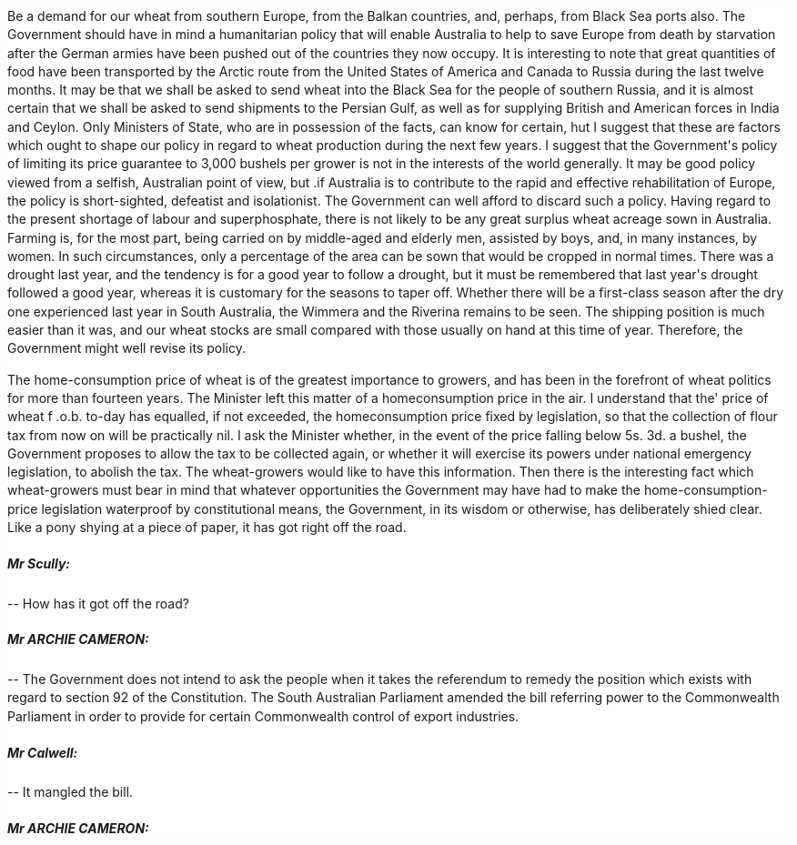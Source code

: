 Be a demand for our wheat from southern Europe, from the Balkan countries, and, perhaps, from Black Sea ports also. The Government should have in mind a humanitarian policy that will enable Australia to help to save Europe from death by starvation after the German armies have been pushed out of the countries they now occupy. It is interesting to note that great quantities of food have been transported by the Arctic route from the United States of America and Canada to Russia during the last twelve months. It may be that we shall be asked to send wheat into the Black Sea for the people of southern Russia, and it is almost certain that we shall be asked to send shipments to the Persian Gulf, as well as for supplying British and American forces in India and Ceylon. Only Ministers of State, who are in possession of the facts, can know for certain, hut I suggest that these are factors which ought to shape our policy in regard to wheat production during the next few years. I suggest that the Government's policy of limiting its price guarantee to 3,000 bushels per grower is not in the interests of the world generally. It may be good policy viewed from a selfish, Australian point of view, but .if Australia is to contribute to the rapid and effective rehabilitation of Europe, the policy is short-sighted, defeatist and isolationist. The Government can well afford to discard such a policy. Having regard to the present shortage of labour and superphosphate, there is not likely to be any great surplus wheat acreage sown in Australia. Farming is, for the most part, being carried on by middle-aged and elderly men, assisted by boys, and, in many instances, by women. In such circumstances, only a percentage of the area can be sown that would be cropped in normal times. There was a drought last year, and the tendency is for a good year to follow a drought, but it must be remembered that last year's drought followed a good year, whereas it is customary for the seasons to taper off. Whether there will be a first-class season after the dry one experienced last year in  South  Australia, the Wimmera and the Riverina remains to be seen. The shipping position is much easier than it was, and our wheat stocks are small compared with those usually on hand at this time of year. Therefore, the Government might well revise its policy. 

The home-consumption price of wheat is of the greatest importance to growers, and has been in the forefront of wheat politics for more than fourteen years. The Minister left this matter of a homeconsumption price in the air. I understand that the' price of wheat f .o.b. to-day has equalled, if not exceeded, the homeconsumption price fixed by legislation, so that the collection of flour tax from now on will be practically nil. I ask the Minister whether, in the event of the price falling below 5s. 3d. a bushel, the Government proposes to allow the tax to be collected again, or whether it will exercise its powers under national emergency legislation, to abolish the tax. The wheat-growers would like to have this information. Then there is the interesting fact which wheat-growers must bear in mind that whatever opportunities the Government may have had to make the home-consumption-price legislation waterproof by constitutional means, the Government, in its wisdom or otherwise, has deliberately shied clear. Like a pony shying at a piece of paper, it has got right off the road. 

##### Mr Scully:

-- How has it got off the road? 

##### Mr ARCHIE CAMERON:

-- The Government does not intend to ask the people when it takes the referendum to remedy the position which exists with regard to section 92 of the Constitution. The South Australian Parliament amended the bill referring power to the Commonwealth Parliament in order to provide for certain Commonwealth control of export industries. 

##### Mr Calwell:

-- It mangled the bill. 

##### Mr ARCHIE CAMERON:
